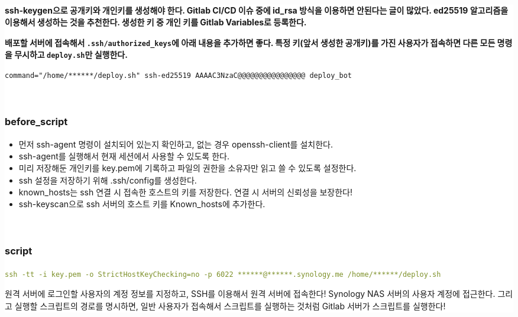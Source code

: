 **ssh-keygen으로 공개키와 개인키를 생성해야 한다. Gitlab CI/CD 이슈 중에 id_rsa 방식을 이용하면 안된다는 글이 많았다. ed25519 알고리즘을 이용해서 생성하는 것을 추천한다. 생성한 키 중 개인 키를 Gitlab Variables로 등록한다.**

**배포할 서버에 접속해서 `.ssh/authorized_keys`에 아래 내용을 추가하면 좋다. 특정 키(앞서 생성한 공개키)를 가진 사용자가 접속하면 다른 모든 명령을 무시하고 `deploy.sh`만 실행한다.**

```shell
command="/home/******/deploy.sh" ssh-ed25519 AAAAC3NzaC@@@@@@@@@@@@@@@@ deploy_bot
```

<br>

### **before_script**

- 먼저 ssh-agent 명령이 설치되어 있는지 확인하고, 없는 경우 openssh-client를 설치한다.
- ssh-agent를 실행해서 현재 세션에서 사용할 수 있도록 한다.
- 미리 저장해둔 개인키를 key.pem에 기록하고 파일의 권한을 소유자만 읽고 쓸 수 있도록 설정한다.
- ssh 설정을 저장하기 위해 .ssh/config를 생성한다.
- known_hosts는 ssh 연결 시 접속한 호스트의 키를 저장한다. 연결 시 서버의 신뢰성을 보장한다!
- ssh-keyscan으로 ssh 서버의 호스트 키를 Known_hosts에 추가한다.

<br>

### **script**

```yaml
ssh -tt -i key.pem -o StrictHostKeyChecking=no -p 6022 ******@******.synology.me /home/******/deploy.sh
```

원격 서버에 로그인할 사용자의 계정 정보를 지정하고, SSH를 이용해서 원격 서버에 접속한다! Synology NAS 서버의 사용자 계정에 접근한다. 그리고 실행할 스크립트의 경로를 명시하면, 일반 사용자가 접속해서 스크립트를 실행하는 것처럼 Gitlab 서버가 스크립트를 실행한다!

<div style="text-align: center;">